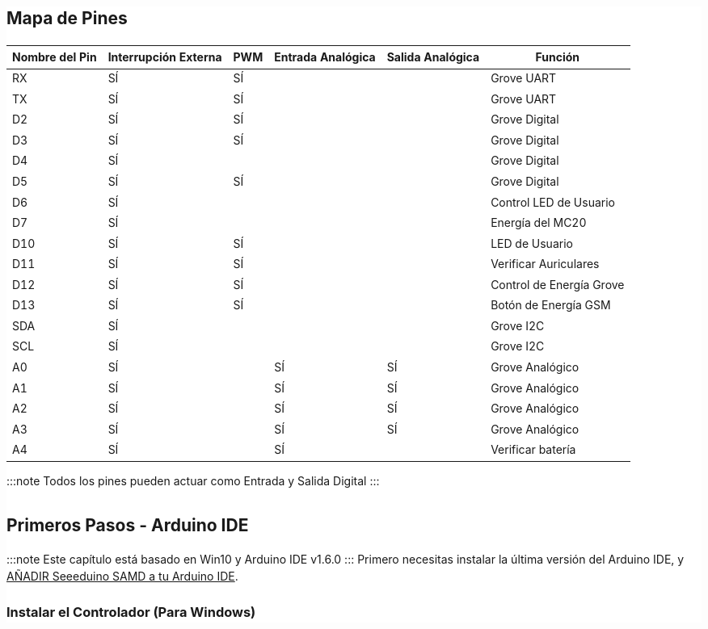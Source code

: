 ## Mapa de Pines

|Nombre del Pin|Interrupción Externa|PWM|Entrada Analógica|Salida Analógica|Función|
|--------|-----------|---|---------|----------|--------|
|RX      |SÍ        |SÍ|         |          |Grove UART|
|TX      |SÍ        |SÍ|         |          |Grove UART|
|D2      |SÍ        |SÍ|         |          |Grove Digital|
|D3      |SÍ        |SÍ|         |          |Grove Digital|
|D4      |SÍ        |   |         |          |Grove Digital|
|D5      |SÍ        |SÍ|         |          |Grove Digital|
|D6      |SÍ        |   |         |          |Control LED de Usuario|
|D7      |SÍ        |   |         |          |Energía del MC20|
|D10     |SÍ        |SÍ|         |          |LED de Usuario|
|D11     |SÍ        |SÍ|         |          |Verificar Auriculares|
|D12     |SÍ        |SÍ|         |          |Control de Energía Grove|
|D13     |SÍ        |SÍ|         |          |Botón de Energía GSM|
|SDA     |SÍ        |   |         |          |Grove I2C|
|SCL     |SÍ        |   |         |          |Grove I2C|
|A0      |SÍ        |   | SÍ     |  SÍ     |Grove Analógico|
|A1      |SÍ        |   | SÍ     |  SÍ     |Grove Analógico|
|A2      |SÍ        |   | SÍ     |  SÍ     |Grove Analógico|
|A3      |SÍ        |   | SÍ     |  SÍ     |Grove Analógico|
|A4      |SÍ        |   | SÍ     |          |Verificar batería|

:::note
    Todos los pines pueden actuar como Entrada y Salida Digital
:::

## Primeros Pasos - Arduino IDE

:::note
    Este capítulo está basado en Win10 y Arduino IDE v1.6.0
:::
Primero necesitas instalar la última versión del Arduino IDE, y [AÑADIR Seeeduino SAMD a tu Arduino IDE](https://wiki.seeedstudio.com/es/Seeed_Arduino_Boards/).

### Instalar el Controlador (Para Windows)
